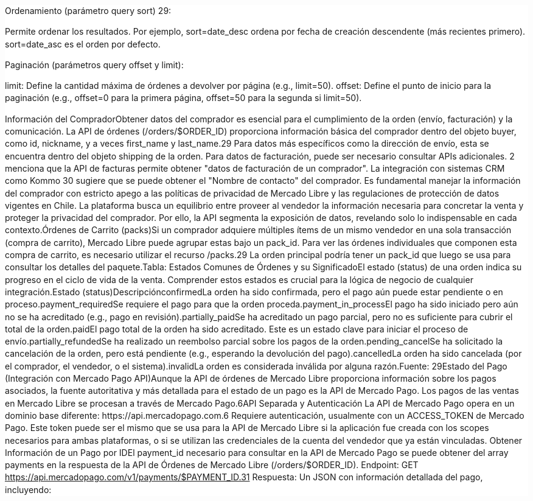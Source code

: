 
Ordenamiento (parámetro query sort) 29:

Permite ordenar los resultados. Por ejemplo, sort=date_desc ordena por fecha de creación descendente (más recientes primero). sort=date_asc es el orden por defecto.


Paginación (parámetros query offset y limit):

limit: Define la cantidad máxima de órdenes a devolver por página (e.g., limit=50).
offset: Define el punto de inicio para la paginación (e.g., offset=0 para la primera página, offset=50 para la segunda si limit=50).


Información del CompradorObtener datos del comprador es esencial para el cumplimiento de la orden (envío, facturación) y la comunicación.
La API de órdenes (/orders/$ORDER_ID) proporciona información básica del comprador dentro del objeto buyer, como id, nickname, y a veces first_name y last_name.29
Para datos más específicos como la dirección de envío, esta se encuentra dentro del objeto shipping de la orden.
Para datos de facturación, puede ser necesario consultar APIs adicionales. 2 menciona que la API de facturas permite obtener "datos de facturación de un comprador".
La integración con sistemas CRM como Kommo 30 sugiere que se puede obtener el "Nombre de contacto" del comprador.
Es fundamental manejar la información del comprador con estricto apego a las políticas de privacidad de Mercado Libre y las regulaciones de protección de datos vigentes en Chile. La plataforma busca un equilibrio entre proveer al vendedor la información necesaria para concretar la venta y proteger la privacidad del comprador. Por ello, la API segmenta la exposición de datos, revelando solo lo indispensable en cada contexto.Órdenes de Carrito (packs)Si un comprador adquiere múltiples ítems de un mismo vendedor en una sola transacción (compra de carrito), Mercado Libre puede agrupar estas bajo un pack_id. Para ver las órdenes individuales que componen esta compra de carrito, es necesario utilizar el recurso /packs.29 La orden principal podría tener un pack_id que luego se usa para consultar los detalles del paquete.Tabla: Estados Comunes de Órdenes y su SignificadoEl estado (status) de una orden indica su progreso en el ciclo de vida de la venta. Comprender estos estados es crucial para la lógica de negocio de cualquier integración.Estado (status)DescripciónconfirmedLa orden ha sido confirmada, pero el pago aún puede estar pendiente o en proceso.payment_requiredSe requiere el pago para que la orden proceda.payment_in_processEl pago ha sido iniciado pero aún no se ha acreditado (e.g., pago en revisión).partially_paidSe ha acreditado un pago parcial, pero no es suficiente para cubrir el total de la orden.paidEl pago total de la orden ha sido acreditado. Este es un estado clave para iniciar el proceso de envío.partially_refundedSe ha realizado un reembolso parcial sobre los pagos de la orden.pending_cancelSe ha solicitado la cancelación de la orden, pero está pendiente (e.g., esperando la devolución del pago).cancelledLa orden ha sido cancelada (por el comprador, el vendedor, o el sistema).invalidLa orden es considerada inválida por alguna razón.Fuente: 29Estado del Pago (Integración con Mercado Pago API)Aunque la API de órdenes de Mercado Libre proporciona información sobre los pagos asociados, la fuente autoritativa y más detallada para el estado de un pago es la API de Mercado Pago. Los pagos de las ventas en Mercado Libre se procesan a través de Mercado Pago.6API Separada y Autenticación
La API de Mercado Pago opera en un dominio base diferente: https://api.mercadopago.com.6
Requiere autenticación, usualmente con un ACCESS_TOKEN de Mercado Pago. Este token puede ser el mismo que se usa para la API de Mercado Libre si la aplicación fue creada con los scopes necesarios para ambas plataformas, o si se utilizan las credenciales de la cuenta del vendedor que ya están vinculadas.
Obtener Información de un Pago por IDEl payment_id necesario para consultar en la API de Mercado Pago se puede obtener del array payments en la respuesta de la API de Órdenes de Mercado Libre (/orders/$ORDER_ID).
Endpoint: GET https://api.mercadopago.com/v1/payments/$PAYMENT_ID.31
Respuesta: Un JSON con información detallada del pago, incluyendo:
